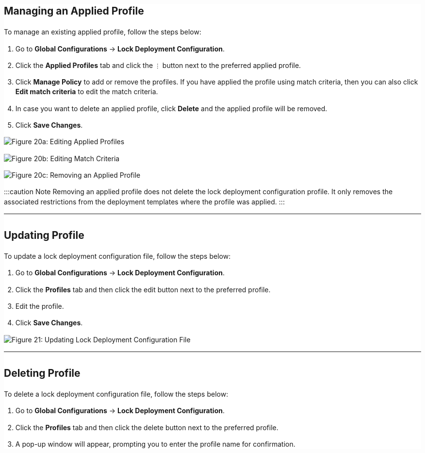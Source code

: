 ## Managing an Applied Profile

To manage an existing applied profile, follow the steps below:

1. Go to **Global Configurations** → **Lock Deployment Configuration**. 

2. Click the **Applied Profiles** tab and click the `⋮` button next to the preferred applied profile.

3. Click **Manage Policy** to add or remove the profiles. If you have applied the profile using match criteria, then you can also click **Edit match criteria** to edit the match criteria.

4. In case you want to delete an applied profile, click **Delete** and the applied profile will be removed.

5. Click **Save Changes**.

![Figure 20a: Editing Applied Profiles](https://devtron-public-asset.s3.us-east-2.amazonaws.com/images/global-configurations/lock-dt/lock-config-edit-profiles.gif)

![Figure 20b: Editing Match Criteria](https://devtron-public-asset.s3.us-east-2.amazonaws.com/images/global-configurations/lock-dt/lock-config-edit-match-criteria.gif)

![Figure 20c: Removing an Applied Profile](https://devtron-public-asset.s3.us-east-2.amazonaws.com/images/global-configurations/lock-dt/lock-config-delete-applied-profile.gif)

:::caution Note
Removing an applied profile does not delete the lock deployment configuration profile. It only removes the associated restrictions from the deployment templates where the profile was applied.
:::

---

## Updating Profile

To update a lock deployment configuration file, follow the steps below:

1. Go to **Global Configurations** → **Lock Deployment Configuration**. 

2. Click the **Profiles** tab and then click the edit button next to the preferred profile.

3. Edit the profile.

4. Click **Save Changes**.

![Figure 21: Updating Lock Deployment Configuration File](https://devtron-public-asset.s3.us-east-2.amazonaws.com/images/global-configurations/lock-dt/lock-config-edit-profile.gif)

---

## Deleting Profile

To delete a lock deployment configuration file, follow the steps below:

1. Go to **Global Configurations** → **Lock Deployment Configuration**. 

2. Click the **Profiles** tab and then click the delete button next to the preferred profile.

3. A pop-up window will appear, prompting you to enter the profile name for confirmation. 
